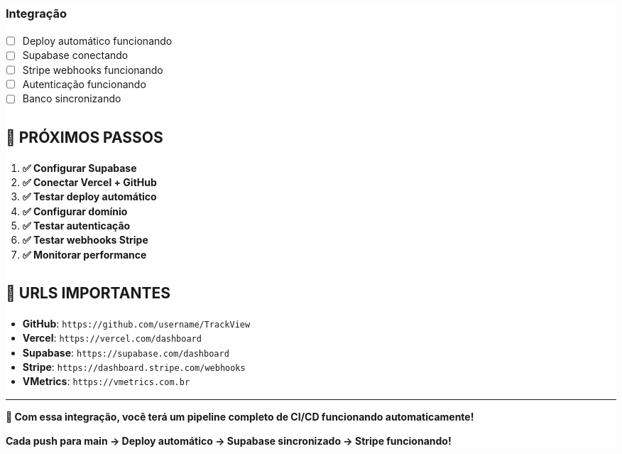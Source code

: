 ### **Integração**
- [ ] Deploy automático funcionando
- [ ] Supabase conectando
- [ ] Stripe webhooks funcionando
- [ ] Autenticação funcionando
- [ ] Banco sincronizando

## 🚀 **PRÓXIMOS PASSOS**

1. **✅ Configurar Supabase**
2. **✅ Conectar Vercel + GitHub**
3. **✅ Testar deploy automático**
4. **✅ Configurar domínio**
5. **✅ Testar autenticação**
6. **✅ Testar webhooks Stripe**
7. **✅ Monitorar performance**

## 📱 **URLS IMPORTANTES**

- **GitHub**: `https://github.com/username/TrackView`
- **Vercel**: `https://vercel.com/dashboard`
- **Supabase**: `https://supabase.com/dashboard`
- **Stripe**: `https://dashboard.stripe.com/webhooks`
- **VMetrics**: `https://vmetrics.com.br`

---

**🎉 Com essa integração, você terá um pipeline completo de CI/CD funcionando automaticamente!**

**Cada push para main → Deploy automático → Supabase sincronizado → Stripe funcionando!**
